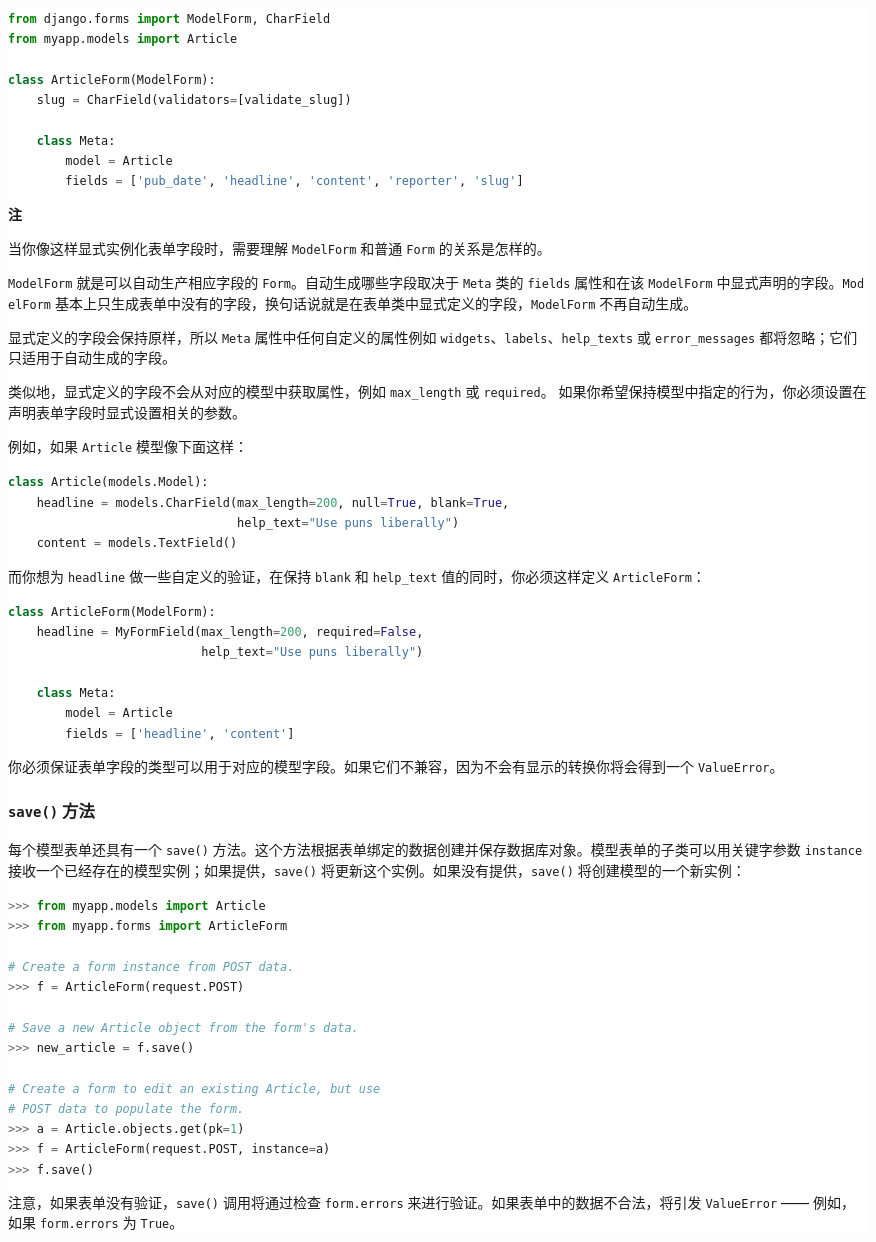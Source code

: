 ```python
from django.forms import ModelForm, CharField
from myapp.models import Article

class ArticleForm(ModelForm):
    slug = CharField(validators=[validate_slug])

    class Meta:
        model = Article
        fields = ['pub_date', 'headline', 'content', 'reporter', 'slug']
```
**注**

当你像这样显式实例化表单字段时，需要理解 `ModelForm` 和普通 `Form` 的关系是怎样的。

`ModelForm` 就是可以自动生产相应字段的 `Form`。自动生成哪些字段取决于 `Meta` 类的 `fields` 属性和在该 `ModelForm` 中显式声明的字段。`ModelForm` 基本上只生成表单中没有的字段，换句话说就是在表单类中显式定义的字段，`ModelForm` 不再自动生成。

显式定义的字段会保持原样，所以 `Meta` 属性中任何自定义的属性例如  `widgets`、`labels`、`help_texts` 或 `error_messages` 都将忽略；它们只适用于自动生成的字段。

类似地，显式定义的字段不会从对应的模型中获取属性，例如 `max_length` 或 `required`。 如果你希望保持模型中指定的行为，你必须设置在声明表单字段时显式设置相关的参数。

例如，如果 `Article` 模型像下面这样：

```python
class Article(models.Model):
    headline = models.CharField(max_length=200, null=True, blank=True,
                                help_text="Use puns liberally")
    content = models.TextField()
```
而你想为 `headline` 做一些自定义的验证，在保持 `blank` 和 `help_text` 值的同时，你必须这样定义 `ArticleForm`：

```python
class ArticleForm(ModelForm):
    headline = MyFormField(max_length=200, required=False,
                           help_text="Use puns liberally")

    class Meta:
        model = Article
        fields = ['headline', 'content']
```
你必须保证表单字段的类型可以用于对应的模型字段。如果它们不兼容，因为不会有显示的转换你将会得到一个 `ValueError`。

### `save()` 方法

每个模型表单还具有一个 `save()` 方法。这个方法根据表单绑定的数据创建并保存数据库对象。模型表单的子类可以用关键字参数 `instance` 接收一个已经存在的模型实例；如果提供，`save()` 将更新这个实例。如果没有提供，`save()` 将创建模型的一个新实例：

```python
>>> from myapp.models import Article
>>> from myapp.forms import ArticleForm

# Create a form instance from POST data.
>>> f = ArticleForm(request.POST)

# Save a new Article object from the form's data.
>>> new_article = f.save()

# Create a form to edit an existing Article, but use
# POST data to populate the form.
>>> a = Article.objects.get(pk=1)
>>> f = ArticleForm(request.POST, instance=a)
>>> f.save()
```
注意，如果表单没有验证，`save()` 调用将通过检查 `form.errors` 来进行验证。如果表单中的数据不合法，将引发 `ValueError` —— 例如，如果 `form.errors` 为 `True`。
